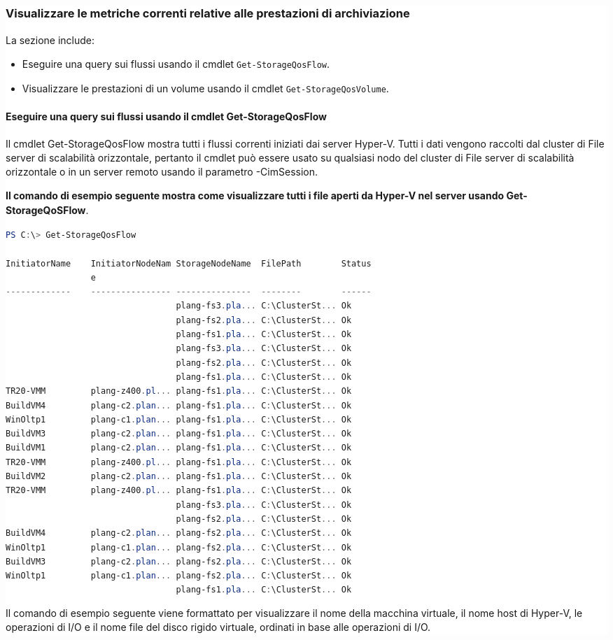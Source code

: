 ### <a name="view-current-storage-performance-metrics"></a>Visualizzare le metriche correnti relative alle prestazioni di archiviazione  
La sezione include:  

-   Eseguire una query sui flussi usando il cmdlet `Get-StorageQosFlow`.  

-   Visualizzare le prestazioni di un volume usando il cmdlet `Get-StorageQosVolume`.  

#### <a name="query-flows-using-the-get-storageqosflow-cmdlet"></a>Eseguire una query sui flussi usando il cmdlet Get-StorageQosFlow  

Il cmdlet Get-StorageQosFlow mostra tutti i flussi correnti iniziati dai server Hyper-V. Tutti i dati vengono raccolti dal cluster di File server di scalabilità orizzontale, pertanto il cmdlet può essere usato su qualsiasi nodo del cluster di File server di scalabilità orizzontale o in un server remoto usando il parametro -CimSession.  

**Il comando di esempio seguente mostra come visualizzare tutti i file aperti da Hyper-V nel server usando Get-StorageQoSFlow**.  

```PowerShell
PS C:\> Get-StorageQosFlow  

InitiatorName    InitiatorNodeNam StorageNodeName  FilePath        Status  
                 e  
-------------    ---------------- ---------------  --------        ------  
                                  plang-fs3.pla... C:\ClusterSt... Ok  
                                  plang-fs2.pla... C:\ClusterSt... Ok  
                                  plang-fs1.pla... C:\ClusterSt... Ok  
                                  plang-fs3.pla... C:\ClusterSt... Ok  
                                  plang-fs2.pla... C:\ClusterSt... Ok  
                                  plang-fs1.pla... C:\ClusterSt... Ok  
TR20-VMM         plang-z400.pl... plang-fs1.pla... C:\ClusterSt... Ok  
BuildVM4         plang-c2.plan... plang-fs1.pla... C:\ClusterSt... Ok  
WinOltp1         plang-c1.plan... plang-fs1.pla... C:\ClusterSt... Ok  
BuildVM3         plang-c2.plan... plang-fs1.pla... C:\ClusterSt... Ok  
BuildVM1         plang-c2.plan... plang-fs1.pla... C:\ClusterSt... Ok  
TR20-VMM         plang-z400.pl... plang-fs1.pla... C:\ClusterSt... Ok  
BuildVM2         plang-c2.plan... plang-fs1.pla... C:\ClusterSt... Ok  
TR20-VMM         plang-z400.pl... plang-fs1.pla... C:\ClusterSt... Ok  
                                  plang-fs3.pla... C:\ClusterSt... Ok  
                                  plang-fs2.pla... C:\ClusterSt... Ok  
BuildVM4         plang-c2.plan... plang-fs2.pla... C:\ClusterSt... Ok  
WinOltp1         plang-c1.plan... plang-fs2.pla... C:\ClusterSt... Ok  
BuildVM3         plang-c2.plan... plang-fs2.pla... C:\ClusterSt... Ok  
WinOltp1         plang-c1.plan... plang-fs2.pla... C:\ClusterSt... Ok  
                                  plang-fs1.pla... C:\ClusterSt... Ok  
```  

Il comando di esempio seguente viene formattato per visualizzare il nome della macchina virtuale, il nome host di Hyper-V, le operazioni di I/O e il nome file del disco rigido virtuale, ordinati in base alle operazioni di I/O.  
